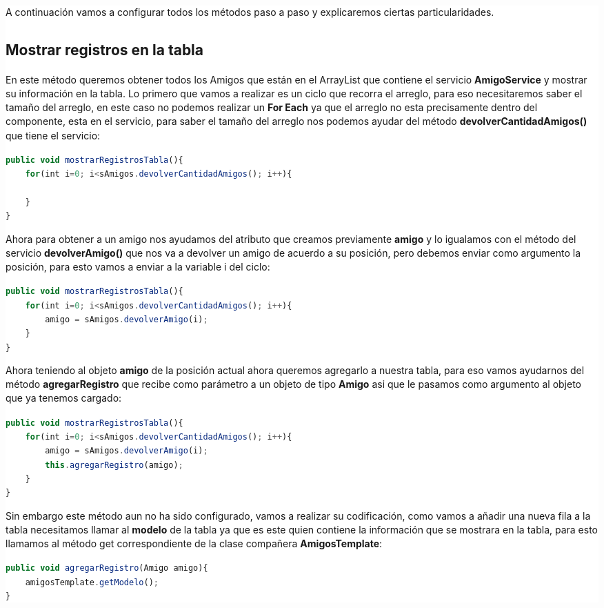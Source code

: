 A continuación vamos a configurar todos los métodos paso a paso y explicaremos ciertas particularidades.

## Mostrar registros en la tabla

En este método queremos obtener todos los Amigos que están en el ArrayList que contiene el servicio **AmigoService** y mostrar su información en la tabla. Lo primero que vamos a realizar es un ciclo que recorra el arreglo, para eso necesitaremos saber el tamaño del arreglo, en este caso no podemos realizar un **For Each** ya que el arreglo no esta precisamente dentro del componente, esta en el servicio, para saber el tamaño del arreglo nos podemos ayudar del método **devolverCantidadAmigos()** que tiene el servicio:

```javascript
public void mostrarRegistrosTabla(){
    for(int i=0; i<sAmigos.devolverCantidadAmigos(); i++){

    }
}
```

Ahora para obtener a un amigo nos ayudamos del atributo que creamos previamente **amigo** y lo igualamos con el método del servicio **devolverAmigo()** que nos va a devolver un amigo de acuerdo a su posición, pero debemos enviar como argumento la posición, para esto vamos a enviar a la variable i del ciclo:
```javascript
public void mostrarRegistrosTabla(){
    for(int i=0; i<sAmigos.devolverCantidadAmigos(); i++){
        amigo = sAmigos.devolverAmigo(i);
    }
}
```

Ahora teniendo al objeto **amigo** de la posición actual ahora queremos agregarlo a nuestra tabla, para eso vamos ayudarnos del método **agregarRegistro** que recibe como parámetro a un objeto de tipo **Amigo** asi que le pasamos como argumento al objeto que ya tenemos cargado:

```javascript
public void mostrarRegistrosTabla(){
    for(int i=0; i<sAmigos.devolverCantidadAmigos(); i++){
        amigo = sAmigos.devolverAmigo(i);
        this.agregarRegistro(amigo);
    }
}
```

Sin embargo este método aun no ha sido configurado, vamos a realizar su codificación, como vamos a añadir una nueva fila a la tabla necesitamos llamar al **modelo** de la tabla ya que es este quien contiene la información que se mostrara en la tabla, para esto llamamos al método get correspondiente de la clase compañera **AmigosTemplate**:

```javascript
public void agregarRegistro(Amigo amigo){
    amigosTemplate.getModelo();
}
```
